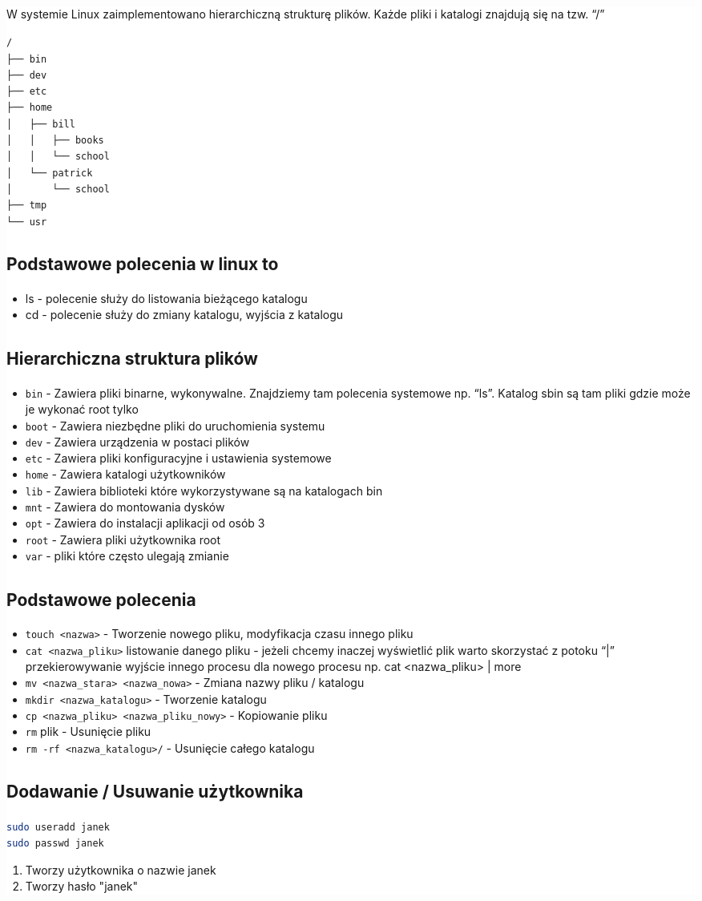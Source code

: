 W systemie Linux zaimplementowano hierarchiczną strukturę plików. Każde pliki i katalogi znajdują się na tzw. “/”
```bash
/
├── bin
├── dev
├── etc
├── home
│   ├── bill
│   │   ├── books
│   │   └── school
│   └── patrick
│       └── school
├── tmp
└── usr
```

## Podstawowe polecenia w linux to 

- ls - polecenie służy do listowania bieżącego katalogu
- cd - polecenie służy do zmiany katalogu, wyjścia z katalogu

## Hierarchiczna struktura plików

- `bin` - Zawiera pliki binarne, wykonywalne. Znajdziemy tam polecenia systemowe np. “ls”. Katalog sbin są tam pliki gdzie może je wykonać root tylko
- `boot` - Zawiera niezbędne pliki do uruchomienia systemu
- `dev` - Zawiera urządzenia w postaci plików
- `etc` - Zawiera pliki konfiguracyjne i ustawienia systemowe
- `home` - Zawiera katalogi użytkowników
- `lib` - Zawiera biblioteki które wykorzystywane są na katalogach bin
- `mnt` - Zawiera do montowania dysków
- `opt` - Zawiera do instalacji aplikacji od osób 3
- `root` - Zawiera pliki użytkownika root
- `var` - pliki które często ulegają zmianie

## Podstawowe polecenia

- `touch <nazwa>` - Tworzenie nowego pliku, modyfikacja czasu innego pliku
- `cat <nazwa_pliku>` listowanie danego pliku - jeżeli chcemy  inaczej wyświetlić plik warto skorzystać z potoku “|” przekierowywanie wyjście innego procesu dla nowego procesu np. cat <nazwa_pliku> | more
- `mv <nazwa_stara> <nazwa_nowa>` - Zmiana nazwy pliku / katalogu
- `mkdir <nazwa_katalogu>` - Tworzenie katalogu
- `cp <nazwa_pliku> <nazwa_pliku_nowy>` - Kopiowanie pliku
- `rm` plik - Usunięcie pliku
- `rm -rf <nazwa_katalogu>/` - Usunięcie całego katalogu 

## Dodawanie / Usuwanie użytkownika

```bash
sudo useradd janek
sudo passwd janek
```
1. Tworzy użytkownika o nazwie janek
2. Tworzy hasło "janek"
